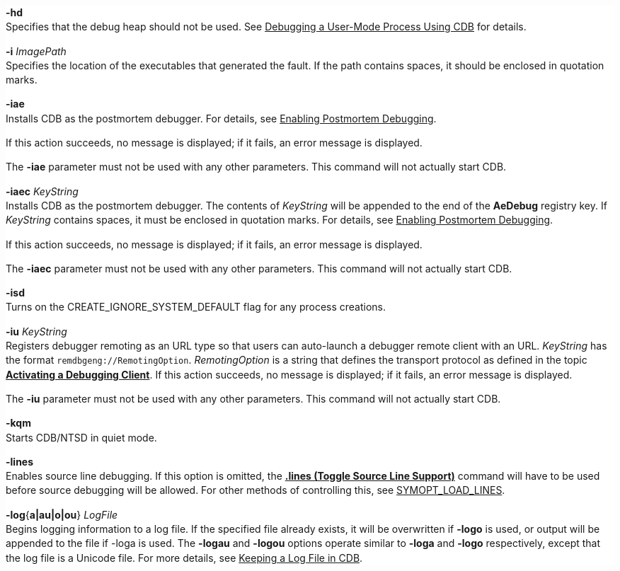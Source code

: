 <span id="_______-hd______"></span><span id="_______-HD______"></span> **-hd**   
 Specifies that the debug heap should not be used. See [Debugging a User-Mode Process Using CDB](debugging-a-user-mode-process-using-cdb.md) for details.

<span id="_______-i_______ImagePath______"></span><span id="_______-i_______imagepath______"></span><span id="_______-I_______IMAGEPATH______"></span> **-i** *ImagePath*   
Specifies the location of the executables that generated the fault. If the path contains spaces, it should be enclosed in quotation marks.

<span id="_______-iae______"></span><span id="_______-IAE______"></span> **-iae**   
Installs CDB as the postmortem debugger. For details, see [Enabling Postmortem Debugging](enabling-postmortem-debugging.md).

If this action succeeds, no message is displayed; if it fails, an error message is displayed.

The **-iae** parameter must not be used with any other parameters. This command will not actually start CDB.

<span id="_______-iaec_______KeyString______"></span><span id="_______-iaec_______keystring______"></span><span id="_______-IAEC_______KEYSTRING______"></span> **-iaec** *KeyString*   
Installs CDB as the postmortem debugger. The contents of *KeyString* will be appended to the end of the **AeDebug** registry key. If *KeyString* contains spaces, it must be enclosed in quotation marks. For details, see [Enabling Postmortem Debugging](enabling-postmortem-debugging.md).

If this action succeeds, no message is displayed; if it fails, an error message is displayed.

The **-iaec** parameter must not be used with any other parameters. This command will not actually start CDB.

<span id="_______-isd______"></span><span id="_______-ISD______"></span> **-isd**   
Turns on the CREATE\_IGNORE\_SYSTEM\_DEFAULT flag for any process creations.

<span id="_______-iu________KeyString______"></span><span id="_______-iu________keystring______"></span><span id="_______-IU________KEYSTRING______"></span> **-iu** *KeyString*   
Registers debugger remoting as an URL type so that users can auto-launch a debugger remote client with an URL. *KeyString* has the format `remdbgeng://RemotingOption`. *RemotingOption* is a string that defines the transport protocol as defined in the topic [**Activating a Debugging Client**](activating-a-debugging-client.md). If this action succeeds, no message is displayed; if it fails, an error message is displayed.

The **-iu** parameter must not be used with any other parameters. This command will not actually start CDB.

<span id="_______-kqm______"></span><span id="_______-KQM______"></span> **-kqm**   
Starts CDB/NTSD in quiet mode.

<span id="_______-lines______"></span><span id="_______-LINES______"></span> **-lines**   
Enables source line debugging. If this option is omitted, the [**.lines (Toggle Source Line Support)**](-lines--toggle-source-line-support-.md) command will have to be used before source debugging will be allowed. For other methods of controlling this, see [SYMOPT\_LOAD\_LINES](symbol-options.md#symopt-load-lines).

<span id="_______-log_a_au_o_ou__LogFile"></span><span id="_______-log_a_au_o_ou__logfile"></span><span id="_______-LOG_A_AU_O_OU__LOGFILE"></span> **-log**{**a|au|o|ou**} *LogFile*  
Begins logging information to a log file. If the specified file already exists, it will be overwritten if **-logo** is used, or output will be appended to the file if -loga is used. The **-logau** and **-logou** options operate similar to **-loga** and **-logo** respectively, except that the log file is a Unicode file. For more details, see [Keeping a Log File in CDB](keeping-a-log-file-in-cdb.md).
